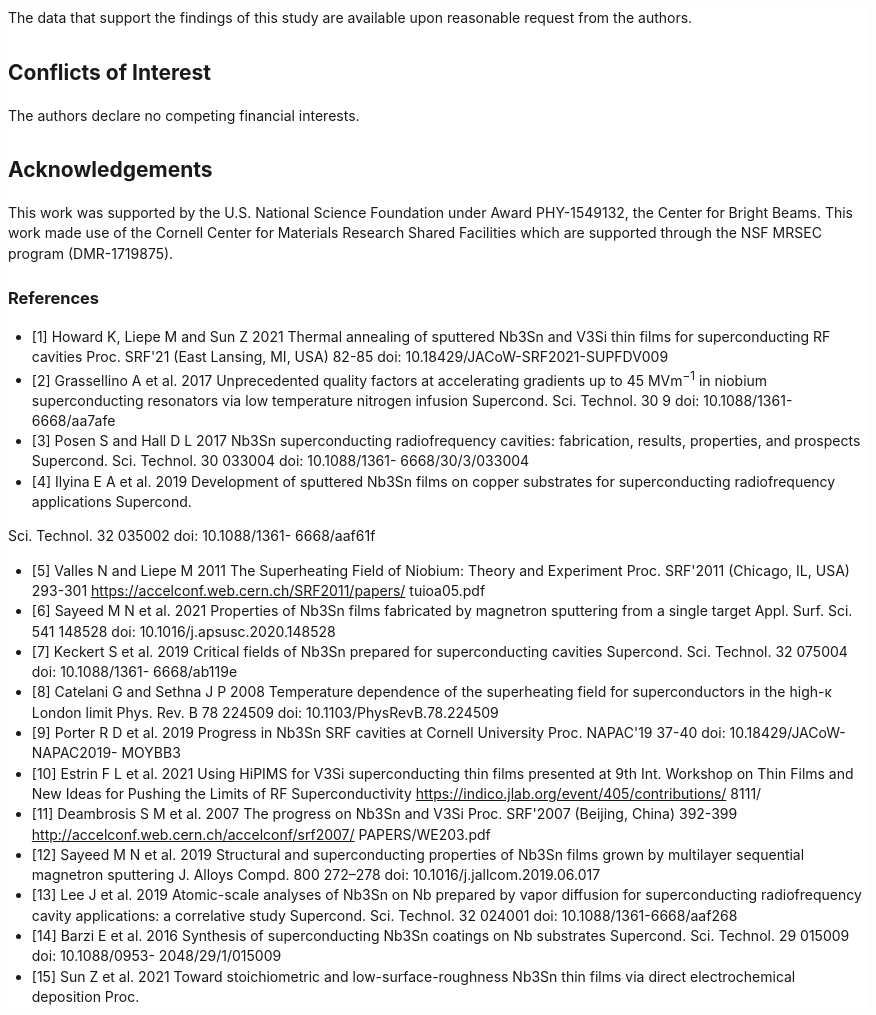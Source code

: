 The data that support the findings of this study are available upon reasonable request from the authors.

## Conflicts of Interest

The authors declare no competing financial interests.

## Acknowledgements

This work was supported by the U.S. National Science Foundation under Award PHY-1549132, the Center for Bright Beams. This work made use of the Cornell Center for Materials Research Shared Facilities which are supported through the NSF MRSEC program (DMR-1719875).

### References

- [1] Howard K, Liepe M and Sun Z 2021 Thermal annealing of sputtered Nb3Sn and V3Si thin films for superconducting RF cavities Proc. SRF'21 (East Lansing, MI, USA) 82-85 doi: 10.18429/JACoW-SRF2021-SUPFDV009
- [2] Grassellino A et al. 2017 Unprecedented quality factors at accelerating gradients up to 45 MVm<sup>−</sup><sup>1</sup> in niobium superconducting resonators via low temperature nitrogen infusion Supercond. Sci. Technol. 30 9 doi: 10.1088/1361- 6668/aa7afe
- <span id="page-12-0"></span>[3] Posen S and Hall D L 2017 Nb3Sn superconducting radiofrequency cavities: fabrication, results, properties, and prospects Supercond. Sci. Technol. 30 033004 doi: 10.1088/1361- 6668/30/3/033004
- [4] Ilyina E A et al. 2019 Development of sputtered Nb3Sn films on copper substrates for superconducting radiofrequency applications Supercond.

Sci. Technol. 32 035002 doi: 10.1088/1361- 6668/aaf61f

- [5] Valles N and Liepe M 2011 The Superheating Field of Niobium: Theory and Experiment Proc. SRF'2011 (Chicago, IL, USA) 293-301 https://accelconf.web.cern.ch/SRF2011/papers/ tuioa05.pdf
- <span id="page-12-1"></span>[6] Sayeed M N et al. 2021 Properties of Nb3Sn films fabricated by magnetron sputtering from a single target Appl. Surf. Sci. 541 148528 doi: 10.1016/j.apsusc.2020.148528
- [7] Keckert S et al. 2019 Critical fields of Nb3Sn prepared for superconducting cavities Supercond. Sci. Technol. 32 075004 doi: 10.1088/1361- 6668/ab119e
- [8] Catelani G and Sethna J P 2008 Temperature dependence of the superheating field for superconductors in the high-κ London limit Phys. Rev. B 78 224509 doi: 10.1103/PhysRevB.78.224509
- [9] Porter R D et al. 2019 Progress in Nb3Sn SRF cavities at Cornell University Proc. NAPAC'19 37-40 doi: 10.18429/JACoW-NAPAC2019- MOYBB3
- [10] Estrin F L et al. 2021 Using HiPIMS for V3Si superconducting thin films presented at 9th Int. Workshop on Thin Films and New Ideas for Pushing the Limits of RF Superconductivity https://indico.jlab.org/event/405/contributions/ 8111/
- [11] Deambrosis S M et al. 2007 The progress on Nb3Sn and V3Si Proc. SRF'2007 (Beijing, China) 392-399 <http://accelconf.web.cern.ch/accelconf/srf2007/> PAPERS/WE203.pdf
- [12] Sayeed M N et al. 2019 Structural and superconducting properties of Nb3Sn films grown by multilayer sequential magnetron sputtering J. Alloys Compd. 800 272–278 doi: 10.1016/j.jallcom.2019.06.017
- [13] Lee J et al. 2019 Atomic-scale analyses of Nb3Sn on Nb prepared by vapor diffusion for superconducting radiofrequency cavity applications: a correlative study Supercond. Sci. Technol. 32 024001 doi: 10.1088/1361-6668/aaf268
- [14] Barzi E et al. 2016 Synthesis of superconducting Nb3Sn coatings on Nb substrates Supercond. Sci. Technol. 29 015009 doi: 10.1088/0953- 2048/29/1/015009
- [15] Sun Z et al. 2021 Toward stoichiometric and low-surface-roughness Nb3Sn thin films via direct electrochemical deposition Proc.
